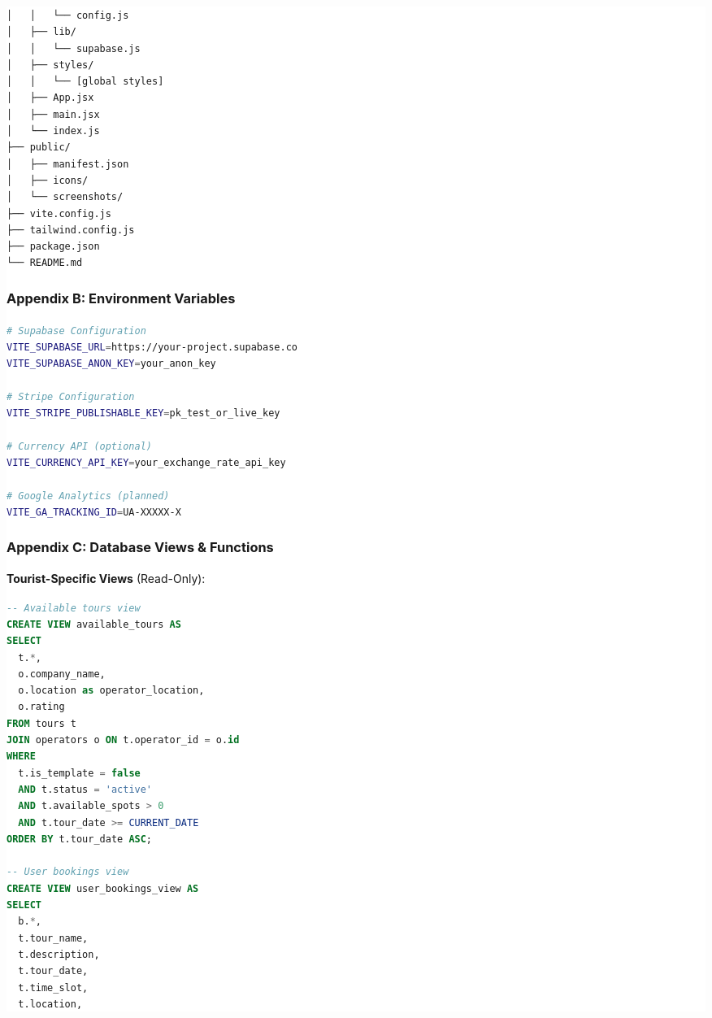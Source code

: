 ```
│   │   └── config.js
│   ├── lib/
│   │   └── supabase.js
│   ├── styles/
│   │   └── [global styles]
│   ├── App.jsx
│   ├── main.jsx
│   └── index.js
├── public/
│   ├── manifest.json
│   ├── icons/
│   └── screenshots/
├── vite.config.js
├── tailwind.config.js
├── package.json
└── README.md
```

### Appendix B: Environment Variables

```bash
# Supabase Configuration
VITE_SUPABASE_URL=https://your-project.supabase.co
VITE_SUPABASE_ANON_KEY=your_anon_key

# Stripe Configuration
VITE_STRIPE_PUBLISHABLE_KEY=pk_test_or_live_key

# Currency API (optional)
VITE_CURRENCY_API_KEY=your_exchange_rate_api_key

# Google Analytics (planned)
VITE_GA_TRACKING_ID=UA-XXXXX-X
```

### Appendix C: Database Views & Functions

**Tourist-Specific Views** (Read-Only):
```sql
-- Available tours view
CREATE VIEW available_tours AS
SELECT
  t.*,
  o.company_name,
  o.location as operator_location,
  o.rating
FROM tours t
JOIN operators o ON t.operator_id = o.id
WHERE
  t.is_template = false
  AND t.status = 'active'
  AND t.available_spots > 0
  AND t.tour_date >= CURRENT_DATE
ORDER BY t.tour_date ASC;

-- User bookings view
CREATE VIEW user_bookings_view AS
SELECT
  b.*,
  t.tour_name,
  t.description,
  t.tour_date,
  t.time_slot,
  t.location,
```
